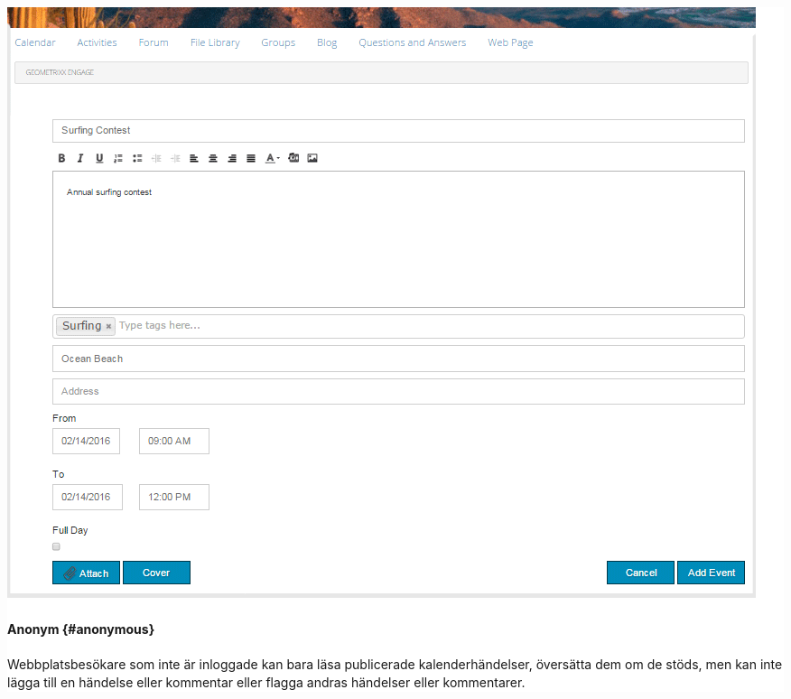 ![chlimage_1-117](assets/chlimage_1-117.png)

#### Anonym {#anonymous}

Webbplatsbesökare som inte är inloggade kan bara läsa publicerade kalenderhändelser, översätta dem om de stöds, men kan inte lägga till en händelse eller kommentar eller flagga andras händelser eller kommentarer.
